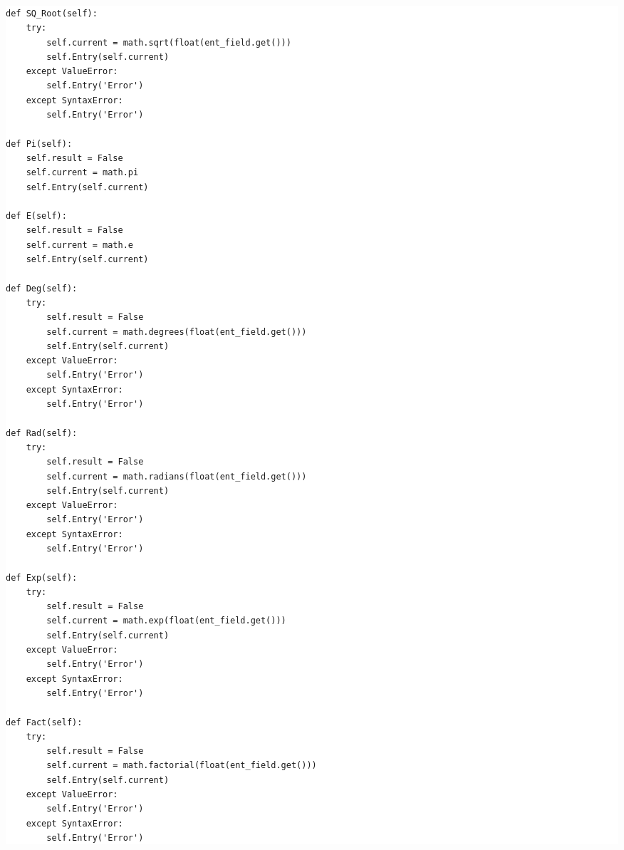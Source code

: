    def SQ_Root(self):
        try:
            self.current = math.sqrt(float(ent_field.get()))
            self.Entry(self.current)
        except ValueError:
            self.Entry('Error')
        except SyntaxError:
            self.Entry('Error')

    def Pi(self):
        self.result = False
        self.current = math.pi
        self.Entry(self.current)

    def E(self):
        self.result = False
        self.current = math.e
        self.Entry(self.current)

    def Deg(self):
        try:
            self.result = False
            self.current = math.degrees(float(ent_field.get()))
            self.Entry(self.current)
        except ValueError:
            self.Entry('Error')
        except SyntaxError:
            self.Entry('Error')

    def Rad(self):
        try:
            self.result = False
            self.current = math.radians(float(ent_field.get()))
            self.Entry(self.current)
        except ValueError:
            self.Entry('Error')
        except SyntaxError:
            self.Entry('Error')

    def Exp(self):
        try:
            self.result = False
            self.current = math.exp(float(ent_field.get()))
            self.Entry(self.current)
        except ValueError:
            self.Entry('Error')
        except SyntaxError:
            self.Entry('Error')

    def Fact(self):
        try:
            self.result = False
            self.current = math.factorial(float(ent_field.get()))
            self.Entry(self.current)
        except ValueError:
            self.Entry('Error')
        except SyntaxError:
            self.Entry('Error')
